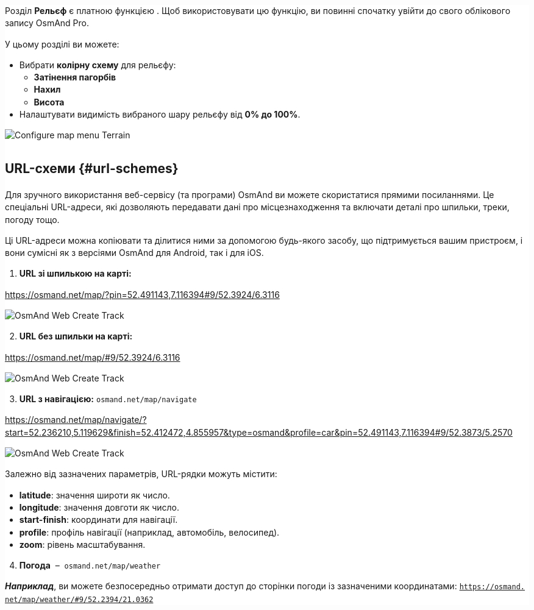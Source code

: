 Розділ **Рельєф** є платною функцією <ProFeature/>. Щоб використовувати цю функцію, ви повинні спочатку увійти до свого облікового запису OsmAnd Pro.

У цьому розділі ви можете:

- Вибрати **колірну схему** для рельєфу:
  - **Затінення пагорбів**
  - **Нахил**
  - **Висота**
- Налаштувати видимість вибраного шару рельєфу від **0% до 100%**.

![Configure map menu Terrain](@site/static/img/web/configure_map_terrain.png)





## URL-схеми {#url-schemes}

Для зручного використання веб-сервісу (та програми) OsmAnd ви можете скористатися прямими посиланнями. Це спеціальні URL-адреси, які дозволяють передавати дані про місцезнаходження та включати деталі про шпильки, треки, погоду тощо.

Ці URL-адреси можна копіювати та ділитися ними за допомогою будь-якого засобу, що підтримується вашим пристроєм, і вони сумісні як з версіями OsmAnd для Android, так і для iOS.

1. **URL зі шпилькою на карті:**

  https://osmand.net/map/?pin=52.491143,7.116394#9/52.3924/6.3116

  ![OsmAnd Web Create Track](@site/static/img/plan-route/web_url_pin.png)

2. **URL без шпильки на карті:**

  https://osmand.net/map/#9/52.3924/6.3116

  ![OsmAnd Web Create Track](@site/static/img/plan-route/web_url_without.png)

3. **URL з навігацією:** `osmand.net/map/navigate`

  https://osmand.net/map/navigate/?start=52.236210,5.119629&finish=52.412472,4.855957&type=osmand&profile=car&pin=52.491143,7.116394#9/52.3873/5.2570

  ![OsmAnd Web Create Track](@site/static/img/plan-route/web_url_track.png)

Залежно від зазначених параметрів, URL-рядки можуть містити:

- **latitude**: значення широти як число.
- **longitude**: значення довготи як число.
- **start-finish**: координати для навігації.
- **profile**: профіль навігації (наприклад, автомобіль, велосипед).
- **zoom**: рівень масштабування.

4. **Погода**&nbsp; – &nbsp;`osmand.net/map/weather`

***Наприклад***, ви можете безпосередньо отримати доступ до сторінки погоди із зазначеними координатами:
    [`https://osmand.net/map/weather/#9/52.2394/21.0362`](https://osmand.net/map/weather/#9/52.2394/21.0362)
